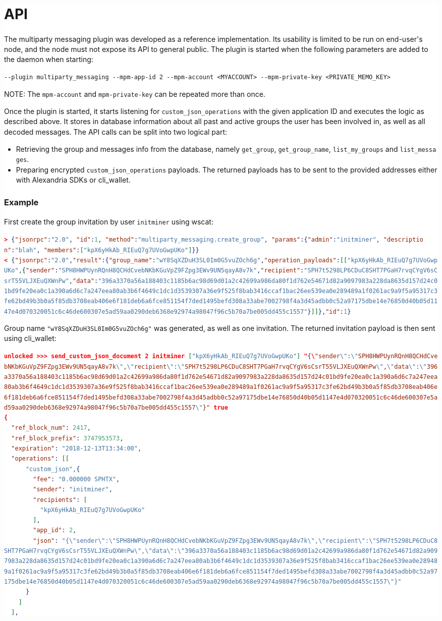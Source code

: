 # API
The multiparty messaging plugin was developed as a reference implementation. Its usability is limited to be run on end-user's node, and the node must not expose its API to general public. The plugin is started when the following parameters are added to the daemon when starting:
```
--plugin multiparty_messaging --mpm-app-id 2 --mpm-account <MYACCOUNT> --mpm-private-key <PRIVATE_MEMO_KEY>
```
NOTE: The `mpm-account` and `mpm-private-key` can be repeated more than once. 

Once the plugin is started, it starts listening for `custom_json_operations` with the given application ID and executes the logic as described above. It stores in database information about all past and active groups the user has been involved in, as well as all decoded messages. 
The API calls can be split into two logical part: 
* Retrieving the group and messages info from the database, namely `get_group`, `get_group_name`, `list_my_groups` and `list_messages`.  
* Preparing encrypted `custom_json_operations` payloads. The returned payloads has to be sent to the provided addresses either with Alexandria SDKs or cli_wallet. 

### Example 
First create the group invitation by user `initminer` using wscat:
```json
> {"jsonrpc":"2.0", "id":1, "method":"multiparty_messaging.create_group", "params":{"admin":"initminer", "description":"blah", "members":["kpX6yHkAb_RIEuQ7g7UVoGwpUKo"]}}
< {"jsonrpc":"2.0","result":{"group_name":"wY8SqXZDuH3SL0Im0G5vuZOch6g","operation_payloads":[["kpX6yHkAb_RIEuQ7g7UVoGwpUKo",{"sender":"SPH8HWPUynRQnH8QCHdCvebNKbKGuVpZ9FZpg3EWv9UN5qayA8v7k","recipient":"SPH7t5298LP6CDuC8SHT7PGaH7rvqCYgV6sCsrT55VLJXEuQXWnPw","data":"396a3370a56a188403c1185b6ac98d69d01a2c42699a986da80f1d762e54671d82a9097983a228da8635d157d24c01bd9fe20ea0c1a390a6d6c7a247eea80ab3b6f4649c1dc1d3539307a36e9f525f8bab3416ccaf1bac26ee539ea0e289489a1f0261ac9a9f5a95317c3fe62bd49b3b0a5f85db3708eab406e6f181deb6a6fce851154f7ded1495befd308a33abe7002798f4a3d45adbb0c52a97175dbe14e76850d40b05d1147e4d070320051c6c46de600307e5ad59aa0290deb6368e92974a98047f96c5b70a7be005dd455c1557"}]]},"id":1}
```
Group name `"wY8SqXZDuH3SL0Im0G5vuZOch6g"` was generated, as well as one invitation.
The returned invitation payload is then sent using cli_wallet:
```json
unlocked >>> send_custom_json_document 2 initminer ["kpX6yHkAb_RIEuQ7g7UVoGwpUKo"] "{\"sender\":\"SPH8HWPUynRQnH8QCHdCvebNKbKGuVpZ9FZpg3EWv9UN5qayA8v7k\",\"recipient\":\"SPH7t5298LP6CDuC8SHT7PGaH7rvqCYgV6sCsrT55VLJXEuQXWnPw\",\"data\":\"396a3370a56a188403c1185b6ac98d69d01a2c42699a986da80f1d762e54671d82a9097983a228da8635d157d24c01bd9fe20ea0c1a390a6d6c7a247eea80ab3b6f4649c1dc1d3539307a36e9f525f8bab3416ccaf1bac26ee539ea0e289489a1f0261ac9a9f5a95317c3fe62bd49b3b0a5f85db3708eab406e6f181deb6a6fce851154f7ded1495befd308a33abe7002798f4a3d45adbb0c52a97175dbe14e76850d40b05d1147e4d070320051c6c46de600307e5ad59aa0290deb6368e92974a98047f96c5b70a7be005dd455c1557\"}" true
{
  "ref_block_num": 2417,
  "ref_block_prefix": 3747953573,
  "expiration": "2018-12-13T13:34:00",
  "operations": [[
      "custom_json",{
        "fee": "0.000000 SPHTX",
        "sender": "initminer",
        "recipients": [
          "kpX6yHkAb_RIEuQ7g7UVoGwpUKo"
        ],
        "app_id": 2,
        "json": "{\"sender\":\"SPH8HWPUynRQnH8QCHdCvebNKbKGuVpZ9FZpg3EWv9UN5qayA8v7k\",\"recipient\":\"SPH7t5298LP6CDuC8SHT7PGaH7rvqCYgV6sCsrT55VLJXEuQXWnPw\",\"data\":\"396a3370a56a188403c1185b6ac98d69d01a2c42699a986da80f1d762e54671d82a9097983a228da8635d157d24c01bd9fe20ea0c1a390a6d6c7a247eea80ab3b6f4649c1dc1d3539307a36e9f525f8bab3416ccaf1bac26ee539ea0e289489a1f0261ac9a9f5a95317c3fe62bd49b3b0a5f85db3708eab406e6f181deb6a6fce851154f7ded1495befd308a33abe7002798f4a3d45adbb0c52a97175dbe14e76850d40b05d1147e4d070320051c6c46de600307e5ad59aa0290deb6368e92974a98047f96c5b70a7be005dd455c1557\"}"
      }
    ]
  ],
```